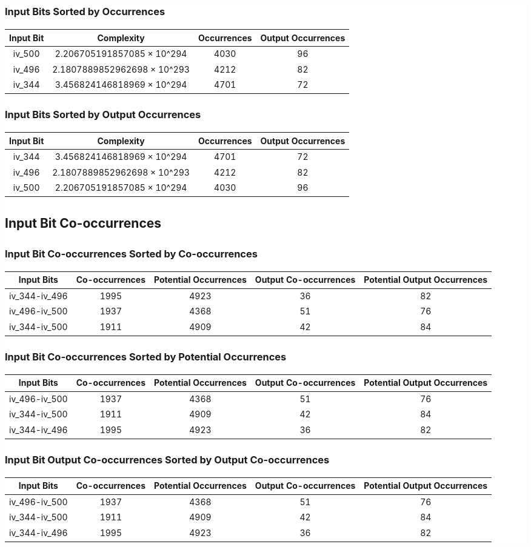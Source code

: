 ### Input Bits Sorted by Occurrences

| Input Bit | Complexity | Occurrences | Output Occurrences |
|:---------:|:----------:|:-----------:|:------------------:|
| iv_500 | 2.206705191857085 × 10^294 | 4030 | 96 |
| iv_496 | 2.1807889852962698 × 10^293 | 4212 | 82 |
| iv_344 | 3.456824146818969 × 10^294 | 4701 | 72 |

### Input Bits Sorted by Output Occurrences

| Input Bit | Complexity | Occurrences | Output Occurrences |
|:---------:|:----------:|:-----------:|:------------------:|
| iv_344 | 3.456824146818969 × 10^294 | 4701 | 72 |
| iv_496 | 2.1807889852962698 × 10^293 | 4212 | 82 |
| iv_500 | 2.206705191857085 × 10^294 | 4030 | 96 |

## Input Bit Co-occurrences

### Input Bit Co-occurrences Sorted by Co-occurrences

| Input Bits | Co-occurrences | Potential Occurrences | Output Co-occurrences | Potential Output Occurrences |
|:----------:|:--------------:|:---------------------:|:---------------------:|:----------------------------:|
| iv_344-iv_496 | 1995 | 4923 | 36 | 82 |
| iv_496-iv_500 | 1937 | 4368 | 51 | 76 |
| iv_344-iv_500 | 1911 | 4909 | 42 | 84 |

### Input Bit Co-occurrences Sorted by Potential Occurrences

| Input Bits | Co-occurrences | Potential Occurrences | Output Co-occurrences | Potential Output Occurrences |
|:----------:|:--------------:|:---------------------:|:---------------------:|:----------------------------:|
| iv_496-iv_500 | 1937 | 4368 | 51 | 76 |
| iv_344-iv_500 | 1911 | 4909 | 42 | 84 |
| iv_344-iv_496 | 1995 | 4923 | 36 | 82 |

### Input Bit Output Co-occurrences Sorted by Output Co-occurrences

| Input Bits | Co-occurrences | Potential Occurrences | Output Co-occurrences | Potential Output Occurrences |
|:----------:|:--------------:|:---------------------:|:---------------------:|:----------------------------:|
| iv_496-iv_500 | 1937 | 4368 | 51 | 76 |
| iv_344-iv_500 | 1911 | 4909 | 42 | 84 |
| iv_344-iv_496 | 1995 | 4923 | 36 | 82 |
